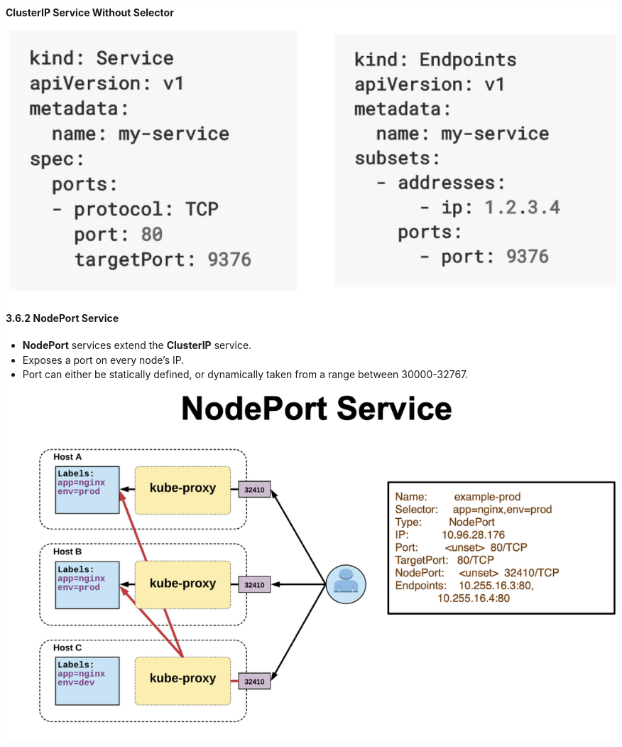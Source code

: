 

**ClusterIP Service Without Selector**

![](./assets/cluster-ip-no-selector.png)



#### 3.6.2 NodePort Service

- **NodePort** services extend the **ClusterIP** service.
- Exposes a port on every node’s IP.
- Port can either be statically defined, or dynamically taken from a range between 30000-32767.
![](./assets/nodeport-service.png)